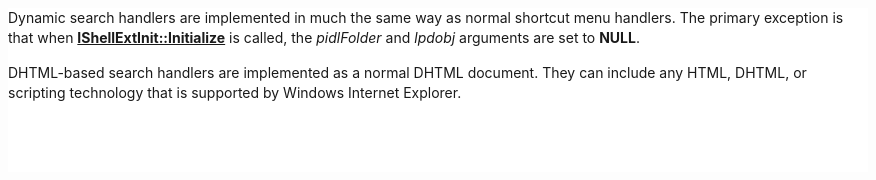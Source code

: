Dynamic search handlers are implemented in much the same way as normal shortcut menu handlers. The primary exception is that when [**IShellExtInit::Initialize**](/windows/desktop/api/shobjidl_core/nf-shobjidl_core-ishellextinit-initialize) is called, the *pidlFolder* and *lpdobj* arguments are set to **NULL**.

DHTML-based search handlers are implemented as a normal DHTML document. They can include any HTML, DHTML, or scripting technology that is supported by Windows Internet Explorer.

 

 